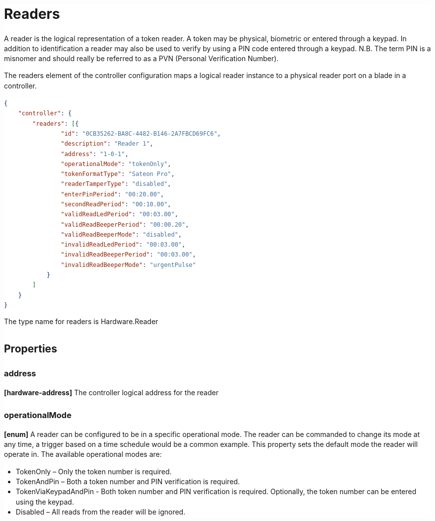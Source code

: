 # Readers

A reader is the logical representation of a token reader. A token may be
physical, biometric or entered through a keypad. In addition to identification a
reader may also be used to verify by using a PIN code entered through a keypad.
N.B. The term PIN is a misnomer and should really be referred to as a PVN
(Personal Verification Number).

The readers element of the controller configuration maps a logical reader
instance to a physical reader port on a blade in a controller.

````json
{
    "controller": {
        "readers": [{
                "id": "0CB35262-BA8C-4482-B146-2A7FBCD69FC6",
                "description": "Reader 1",
                "address": "1-0-1",
                "operationalMode": "tokenOnly",
                "tokenFormatType": "Sateon Pro",
                "readerTamperType": "disabled",
                "enterPinPeriod": "00:20.00",
                "secondReadPeriod": "00:10.00",
                "validReadLedPeriod": "00:03.00",
                "validReadBeeperPeriod": "00:00.20",
                "validReadBeeperMode": "disabled",
                "invalidReadLedPeriod": "00:03.00",
                "invalidReadBeeperPeriod": "00:03.00",
                "invalidReadBeeperMode": "urgentPulse"
            }
        ]
    }
}

````

The type name for readers is Hardware.Reader

## Properties

### address

**[hardware-address]** The controller logical address for the reader

### operationalMode

**[enum]** A reader can be configured to be in a specific operational mode. The
reader can be commanded to change its mode at any time, a trigger based on a
time schedule would be a common example. This property sets the default mode the
reader will operate in. The available operational modes are:

- TokenOnly – Only the token number is required.
- TokenAndPin – Both a token number and PIN verification is required.
- TokenViaKeypadAndPin - Both token number and PIN verification is required.
    Optionally, the token number can be entered using the keypad.
- Disabled – All reads from the reader will be ignored.
